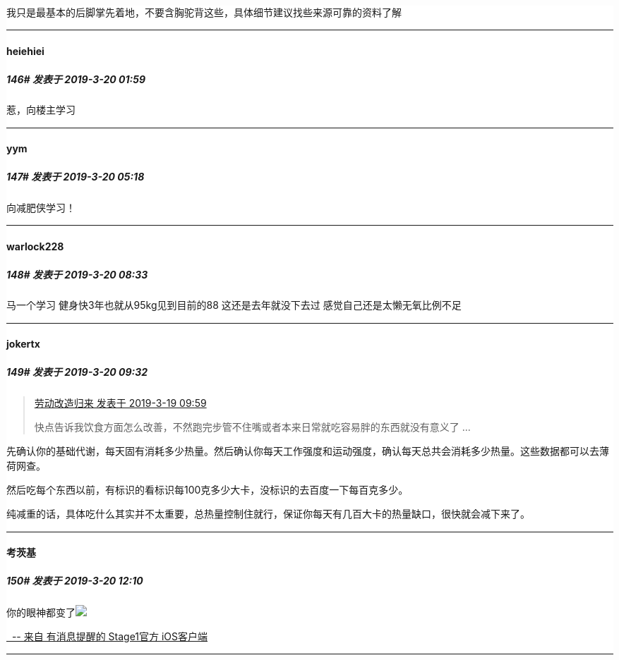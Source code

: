 
我只是最基本的后脚掌先着地，不要含胸驼背这些，具体细节建议找些来源可靠的资料了解


-----

####  heiehiei  
##### 146#       发表于 2019-3-20 01:59


惹，向楼主学习


-----

####  yym  
##### 147#       发表于 2019-3-20 05:18


向减肥侠学习！


-----

####  warlock228  
##### 148#       发表于 2019-3-20 08:33


马一个学习 健身快3年也就从95kg见到目前的88 这还是去年就没下去过 感觉自己还是太懒无氧比例不足


-----

####  jokertx  
##### 149#       发表于 2019-3-20 09:32


<blockquote><a href="httphttps://bbs.saraba1st.com/2b/forum.php?mod=redirect&amp;goto=findpost&amp;pid=42956247&amp;ptid=1817661" target="_blank">劳动改造归来 发表于 2019-3-19 09:59</a>

快点告诉我饮食方面怎么改善，不然跑完步管不住嘴或者本来日常就吃容易胖的东西就没有意义了 ...</blockquote>
先确认你的基础代谢，每天固有消耗多少热量。然后确认你每天工作强度和运动强度，确认每天总共会消耗多少热量。这些数据都可以去薄荷网查。

然后吃每个东西以前，有标识的看标识每100克多少大卡，没标识的去百度一下每百克多少。

纯减重的话，具体吃什么其实并不太重要，总热量控制住就行，保证你每天有几百大卡的热量缺口，很快就会减下来了。


-----

####  考茨基  
##### 150#       发表于 2019-3-20 12:10


你的眼神都变了<img src="https://static.saraba1st.com/image/smiley/face2017/025.png" referrerpolicy="no-referrer">

[  -- 来自 有消息提醒的 Stage1官方 iOS客户端](https://itunes.apple.com/fi/app/saraba1st/id1221237470?mt=8)


-----
